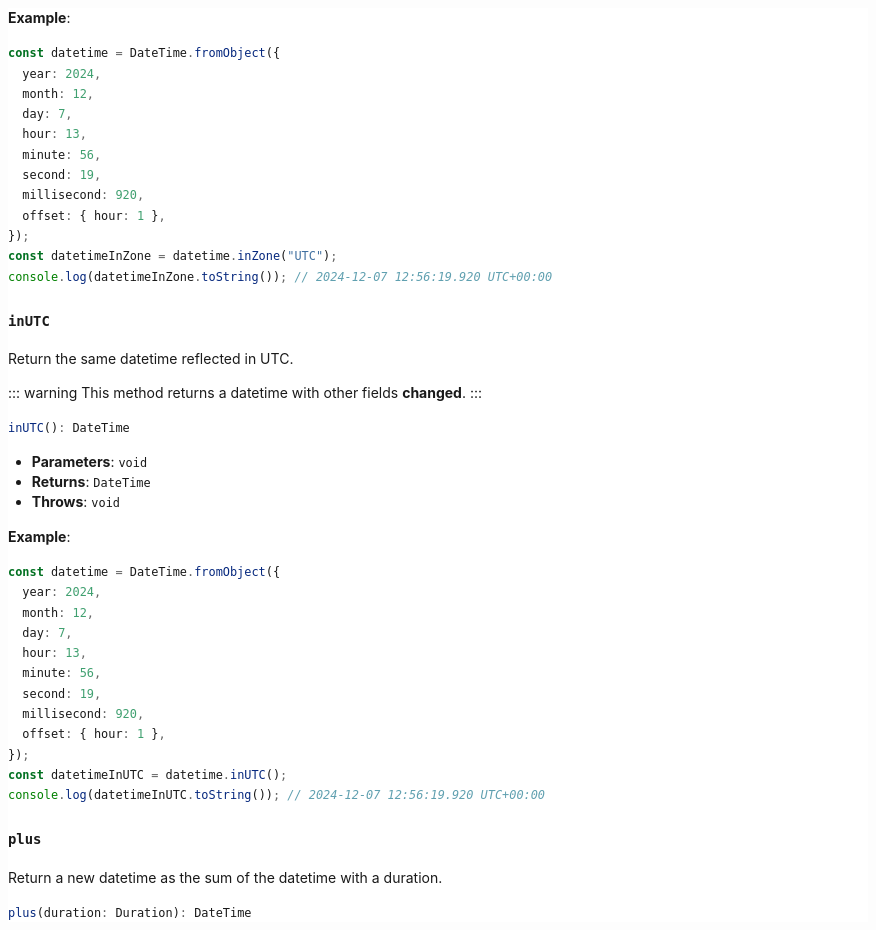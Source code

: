 **Example**:

```typescript
const datetime = DateTime.fromObject({
  year: 2024,
  month: 12,
  day: 7,
  hour: 13,
  minute: 56,
  second: 19,
  millisecond: 920,
  offset: { hour: 1 },
});
const datetimeInZone = datetime.inZone("UTC");
console.log(datetimeInZone.toString()); // 2024-12-07 12:56:19.920 UTC+00:00
```

### `inUTC`

Return the same datetime reflected in UTC.

::: warning
This method returns a datetime with other fields **changed**.
:::

```typescript
inUTC(): DateTime
```

- **Parameters**: `void`
- **Returns**: `DateTime`
- **Throws**: `void`

**Example**:

```typescript
const datetime = DateTime.fromObject({
  year: 2024,
  month: 12,
  day: 7,
  hour: 13,
  minute: 56,
  second: 19,
  millisecond: 920,
  offset: { hour: 1 },
});
const datetimeInUTC = datetime.inUTC();
console.log(datetimeInUTC.toString()); // 2024-12-07 12:56:19.920 UTC+00:00
```

### `plus`

Return a new datetime as the sum of the datetime with a duration.

```typescript
plus(duration: Duration): DateTime
```

